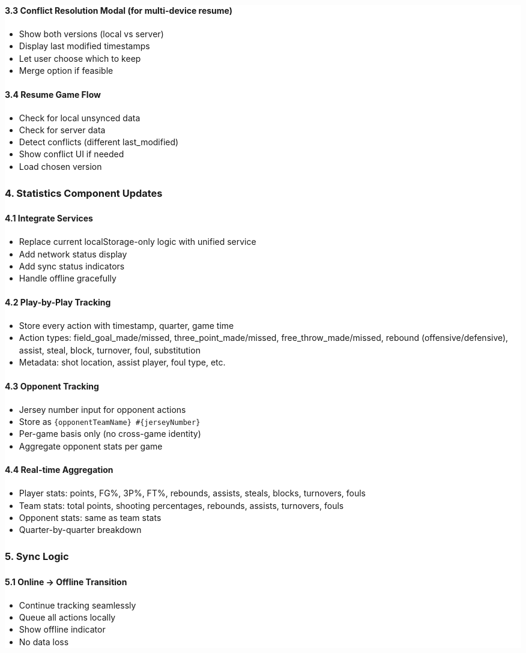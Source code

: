 #### 3.3 Conflict Resolution Modal (for multi-device resume)

- Show both versions (local vs server)
- Display last modified timestamps
- Let user choose which to keep
- Merge option if feasible

#### 3.4 Resume Game Flow

- Check for local unsynced data
- Check for server data
- Detect conflicts (different last_modified)
- Show conflict UI if needed
- Load chosen version

### 4. Statistics Component Updates

#### 4.1 Integrate Services

- Replace current localStorage-only logic with unified service
- Add network status display
- Add sync status indicators
- Handle offline gracefully

#### 4.2 Play-by-Play Tracking

- Store every action with timestamp, quarter, game time
- Action types: field_goal_made/missed, three_point_made/missed, free_throw_made/missed, rebound (offensive/defensive), assist, steal, block, turnover, foul, substitution
- Metadata: shot location, assist player, foul type, etc.

#### 4.3 Opponent Tracking

- Jersey number input for opponent actions
- Store as `{opponentTeamName} #{jerseyNumber}`
- Per-game basis only (no cross-game identity)
- Aggregate opponent stats per game

#### 4.4 Real-time Aggregation

- Player stats: points, FG%, 3P%, FT%, rebounds, assists, steals, blocks, turnovers, fouls
- Team stats: total points, shooting percentages, rebounds, assists, turnovers, fouls
- Opponent stats: same as team stats
- Quarter-by-quarter breakdown

### 5. Sync Logic

#### 5.1 Online → Offline Transition

- Continue tracking seamlessly
- Queue all actions locally
- Show offline indicator
- No data loss
